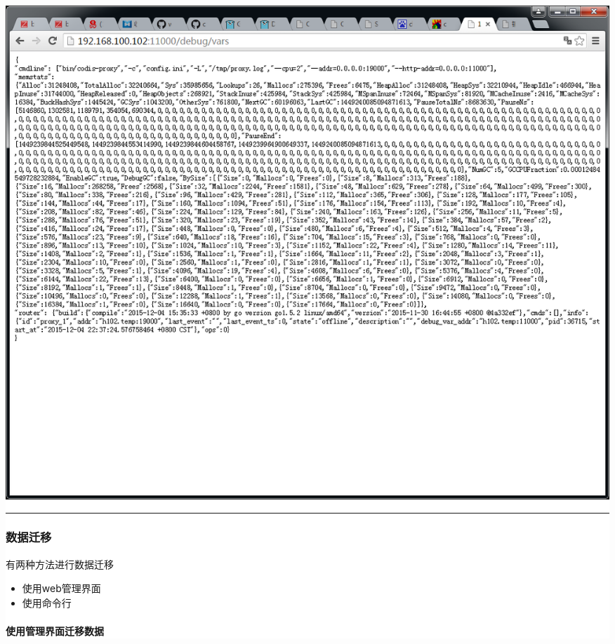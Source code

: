 ![codis_debug.png](/images/codis/codis_debug.png)


---

### 数据迁移


有两种方法进行数据迁移

* 使用web管理界面
* 使用命令行


#### 使用管理界面迁移数据
